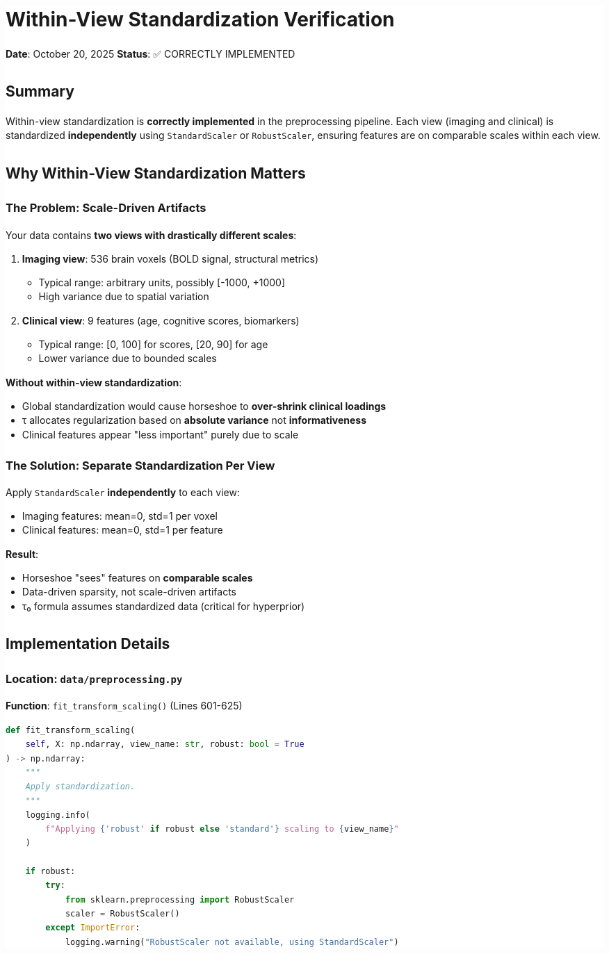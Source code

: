 # Within-View Standardization Verification

**Date**: October 20, 2025
**Status**: ✅ CORRECTLY IMPLEMENTED

## Summary

Within-view standardization is **correctly implemented** in the preprocessing pipeline. Each view (imaging and clinical) is standardized **independently** using `StandardScaler` or `RobustScaler`, ensuring features are on comparable scales within each view.

## Why Within-View Standardization Matters

### The Problem: Scale-Driven Artifacts

Your data contains **two views with drastically different scales**:

1. **Imaging view**: 536 brain voxels (BOLD signal, structural metrics)
   - Typical range: arbitrary units, possibly [-1000, +1000]
   - High variance due to spatial variation

2. **Clinical view**: 9 features (age, cognitive scores, biomarkers)
   - Typical range: [0, 100] for scores, [20, 90] for age
   - Lower variance due to bounded scales

**Without within-view standardization**:
- Global standardization would cause horseshoe to **over-shrink clinical loadings**
- τ allocates regularization based on **absolute variance** not **informativeness**
- Clinical features appear "less important" purely due to scale

### The Solution: Separate Standardization Per View

Apply `StandardScaler` **independently** to each view:
- Imaging features: mean=0, std=1 per voxel
- Clinical features: mean=0, std=1 per feature

**Result**:
- Horseshoe "sees" features on **comparable scales**
- Data-driven sparsity, not scale-driven artifacts
- τ₀ formula assumes standardized data (critical for hyperprior)

## Implementation Details

### Location: `data/preprocessing.py`

**Function**: `fit_transform_scaling()` (Lines 601-625)

```python
def fit_transform_scaling(
    self, X: np.ndarray, view_name: str, robust: bool = True
) -> np.ndarray:
    """
    Apply standardization.
    """
    logging.info(
        f"Applying {'robust' if robust else 'standard'} scaling to {view_name}"
    )

    if robust:
        try:
            from sklearn.preprocessing import RobustScaler
            scaler = RobustScaler()
        except ImportError:
            logging.warning("RobustScaler not available, using StandardScaler")
```